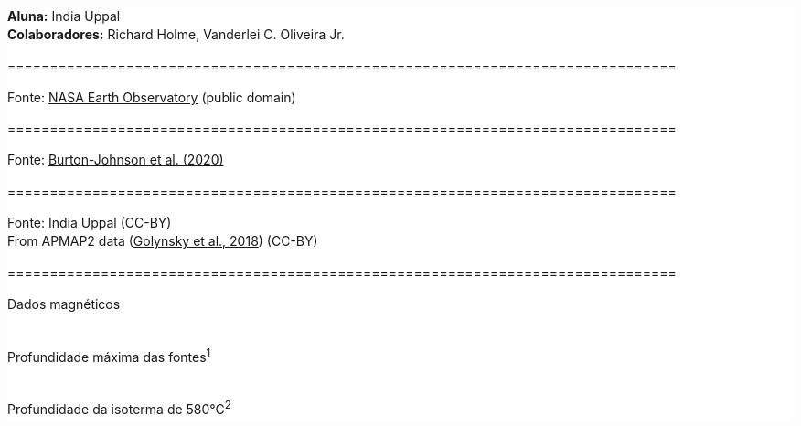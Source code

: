 **Aluna:** India Uppal
<br>
**Colaboradores:** Richard Holme, Vanderlei C. Oliveira Jr.

</div>

===============================================================================



<div class="r-stretch">
</div>
<div class="footnote">

Fonte: [NASA Earth Observatory](https://earthobservatory.nasa.gov/images/36736/antarctic-warming-trends) (public domain)

</div>

===============================================================================



<div class="r-stretch">
</div>
<div class="footnote dark">

Fonte: [Burton-Johnson et al. (2020)](https://doi.org/10.5194/tc-14-3843-2020)

</div>

===============================================================================



<div class="r-stretch">
</div>
<div class="footnote-left">

Fonte: India Uppal (CC-BY)
<br>
From APMAP2 data ([Golynsky et al., 2018](https://doi.org/10.1029/2018GL078153)) (CC-BY)

</div>

===============================================================================

<div class="centered r-stretch">
<div class="large">

<p>
 Dados magnéticos
</p>
<p>
 
<i class="fas fa-arrow-alt-circle-down" style="color: #0053d1"></i> 
<br>
Profundidade máxima das fontes<sup>1</sup>
</p>
<p>
 
<i class="fas fa-arrow-alt-circle-down" style="color: #0053d1"></i> 
<br>
Profundidade da isoterma de 580°C<sup>2</sup>
</p>
<p>
 